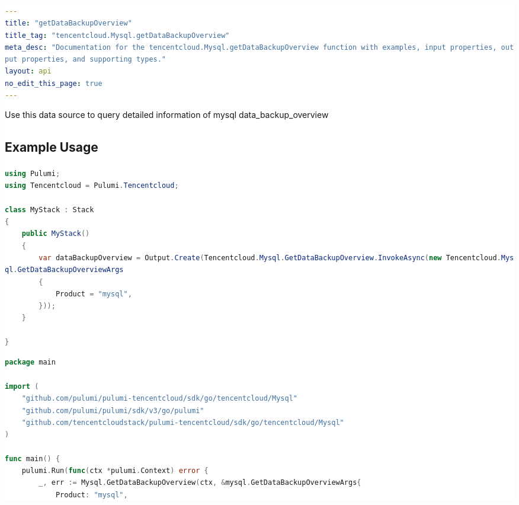 ```yaml
---
title: "getDataBackupOverview"
title_tag: "tencentcloud.Mysql.getDataBackupOverview"
meta_desc: "Documentation for the tencentcloud.Mysql.getDataBackupOverview function with examples, input properties, output properties, and supporting types."
layout: api
no_edit_this_page: true
---
```







Use this data source to query detailed information of mysql data_backup_overview


<div><pulumi-examples>

## Example Usage

<div><pulumi-chooser type="language" options="typescript,python,go,csharp,java,yaml"></pulumi-chooser></div>





<div>
<pulumi-choosable type="language" values="csharp">

```csharp
using Pulumi;
using Tencentcloud = Pulumi.Tencentcloud;

class MyStack : Stack
{
    public MyStack()
    {
        var dataBackupOverview = Output.Create(Tencentcloud.Mysql.GetDataBackupOverview.InvokeAsync(new Tencentcloud.Mysql.GetDataBackupOverviewArgs
        {
            Product = "mysql",
        }));
    }

}
```


</pulumi-choosable>
</div>


<div>
<pulumi-choosable type="language" values="go">

```go
package main

import (
	"github.com/pulumi/pulumi-tencentcloud/sdk/go/tencentcloud/Mysql"
	"github.com/pulumi/pulumi/sdk/v3/go/pulumi"
	"github.com/tencentcloudstack/pulumi-tencentcloud/sdk/go/tencentcloud/Mysql"
)

func main() {
	pulumi.Run(func(ctx *pulumi.Context) error {
		_, err := Mysql.GetDataBackupOverview(ctx, &mysql.GetDataBackupOverviewArgs{
			Product: "mysql",
```